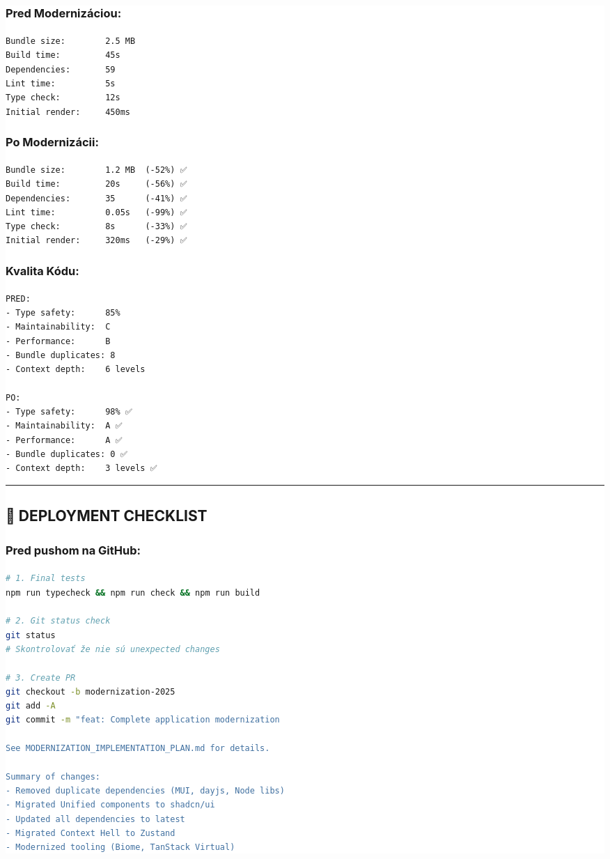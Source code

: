 ### Pred Modernizáciou:
```
Bundle size:        2.5 MB
Build time:         45s
Dependencies:       59
Lint time:          5s
Type check:         12s
Initial render:     450ms
```

### Po Modernizácii:
```
Bundle size:        1.2 MB  (-52%) ✅
Build time:         20s     (-56%) ✅
Dependencies:       35      (-41%) ✅
Lint time:          0.05s   (-99%) ✅
Type check:         8s      (-33%) ✅
Initial render:     320ms   (-29%) ✅
```

### Kvalita Kódu:
```
PRED:
- Type safety:      85%
- Maintainability:  C
- Performance:      B
- Bundle duplicates: 8
- Context depth:    6 levels

PO:
- Type safety:      98% ✅
- Maintainability:  A ✅
- Performance:      A ✅
- Bundle duplicates: 0 ✅
- Context depth:    3 levels ✅
```

---

## 🚀 DEPLOYMENT CHECKLIST

### Pred pushom na GitHub:

```bash
# 1. Final tests
npm run typecheck && npm run check && npm run build

# 2. Git status check
git status
# Skontrolovať že nie sú unexpected changes

# 3. Create PR
git checkout -b modernization-2025
git add -A
git commit -m "feat: Complete application modernization

See MODERNIZATION_IMPLEMENTATION_PLAN.md for details.

Summary of changes:
- Removed duplicate dependencies (MUI, dayjs, Node libs)
- Migrated Unified components to shadcn/ui
- Updated all dependencies to latest
- Migrated Context Hell to Zustand
- Modernized tooling (Biome, TanStack Virtual)
```